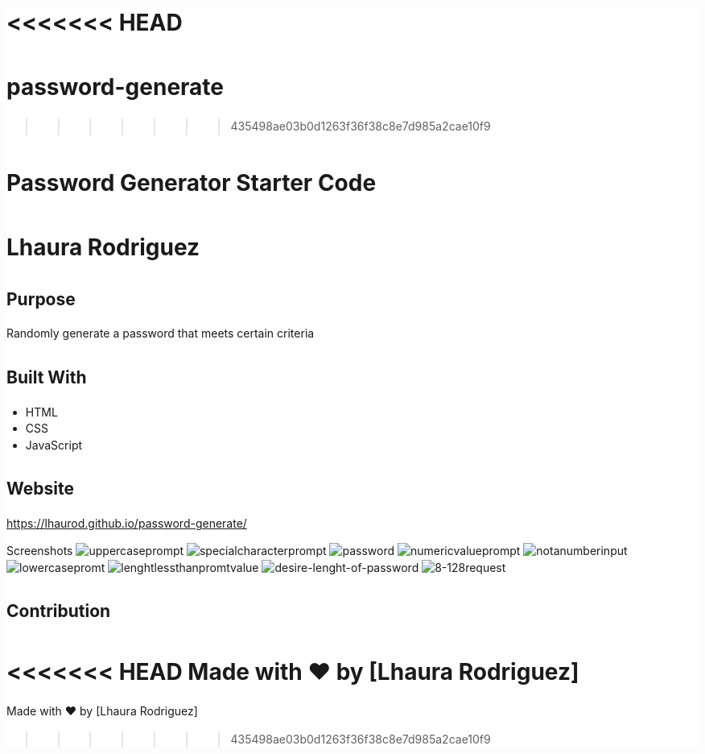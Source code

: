<<<<<<< HEAD
=======
# password-generate
>>>>>>> 435498ae03b0d1263f36f38c8e7d985a2cae10f9
# Password Generator Starter Code

# Lhaura Rodriguez

## Purpose
Randomly generate a password that meets certain criteria

## Built With
* HTML
* CSS
* JavaScript

## Website
https://lhaurod.github.io/password-generate/

Screenshots
<img width="917" alt="uppercaseprompt" src="https://user-images.githubusercontent.com/106787987/179119309-123a3328-9257-4cb0-bb1e-0746ce4fe927.png">
<img width="917" alt="specialcharacterprompt" src="https://user-images.githubusercontent.com/106787987/179119319-e0757395-a8b6-49a9-90a0-dadfeaa31c30.png">
<img width="917" alt="password" src="https://user-images.githubusercontent.com/106787987/179119331-7d0b7e4a-d86a-4538-af78-6e9eb3c73357.png">
<img width="917" alt="numericvalueprompt" src="https://user-images.githubusercontent.com/106787987/179119338-bec5d7f2-300d-4f52-b6ee-e6f0529ac7cf.png">
<img width="917" alt="notanumberinput" src="https://user-images.githubusercontent.com/106787987/179119348-2b27950c-c2e0-4c3d-aa31-da73c8215861.png">
<img width="917" alt="lowercasepromt" src="https://user-images.githubusercontent.com/106787987/179119355-707be06f-5e08-4f06-82b0-98997012077f.png">
<img width="917" alt="lenghtlessthanpromtvalue" src="https://user-images.githubusercontent.com/106787987/179119366-2d7a1ce4-7ed9-4bac-a268-4632224c46bd.png">
<img width="917" alt="desire-lenght-of-password" src="https://user-images.githubusercontent.com/106787987/179119373-cc5db59e-4dca-41b6-b4ba-14fcc578bdcb.png">
<img width="917" alt="8-128request" src="https://user-images.githubusercontent.com/106787987/179119381-cb3d9f43-231d-43d1-8382-acaca2e0b6ae.png">



## Contribution
<<<<<<< HEAD
Made with ❤️ by [Lhaura Rodriguez]
=======
Made with ❤️ by [Lhaura Rodriguez]
>>>>>>> 435498ae03b0d1263f36f38c8e7d985a2cae10f9
